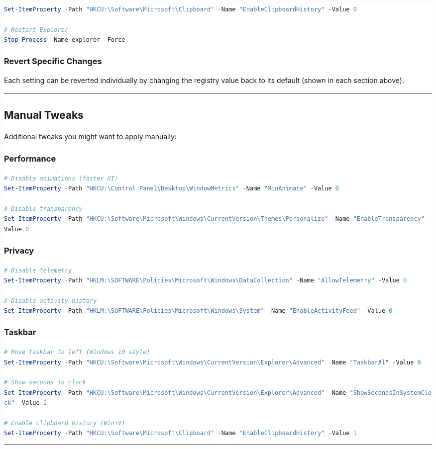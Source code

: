 ```powershell
Set-ItemProperty -Path "HKCU:\Software\Microsoft\Clipboard" -Name "EnableClipboardHistory" -Value 0

# Restart Explorer
Stop-Process -Name explorer -Force
```

### Revert Specific Changes
Each setting can be reverted individually by changing the registry value back to its default (shown in each section above).

---

## Manual Tweaks

Additional tweaks you might want to apply manually:

### Performance
```powershell
# Disable animations (faster UI)
Set-ItemProperty -Path "HKCU:\Control Panel\Desktop\WindowMetrics" -Name "MinAnimate" -Value 0

# Disable transparency
Set-ItemProperty -Path "HKCU:\Software\Microsoft\Windows\CurrentVersion\Themes\Personalize" -Name "EnableTransparency" -Value 0
```

### Privacy
```powershell
# Disable telemetry
Set-ItemProperty -Path "HKLM:\SOFTWARE\Policies\Microsoft\Windows\DataCollection" -Name "AllowTelemetry" -Value 0

# Disable activity history
Set-ItemProperty -Path "HKLM:\SOFTWARE\Policies\Microsoft\Windows\System" -Name "EnableActivityFeed" -Value 0
```

### Taskbar
```powershell
# Move taskbar to left (Windows 10 style)
Set-ItemProperty -Path "HKCU:\Software\Microsoft\Windows\CurrentVersion\Explorer\Advanced" -Name "TaskbarAl" -Value 0

# Show seconds in clock
Set-ItemProperty -Path "HKCU:\Software\Microsoft\Windows\CurrentVersion\Explorer\Advanced" -Name "ShowSecondsInSystemClock" -Value 1

# Enable clipboard history (Win+V)
Set-ItemProperty -Path "HKCU:\Software\Microsoft\Clipboard" -Name "EnableClipboardHistory" -Value 1
```

---